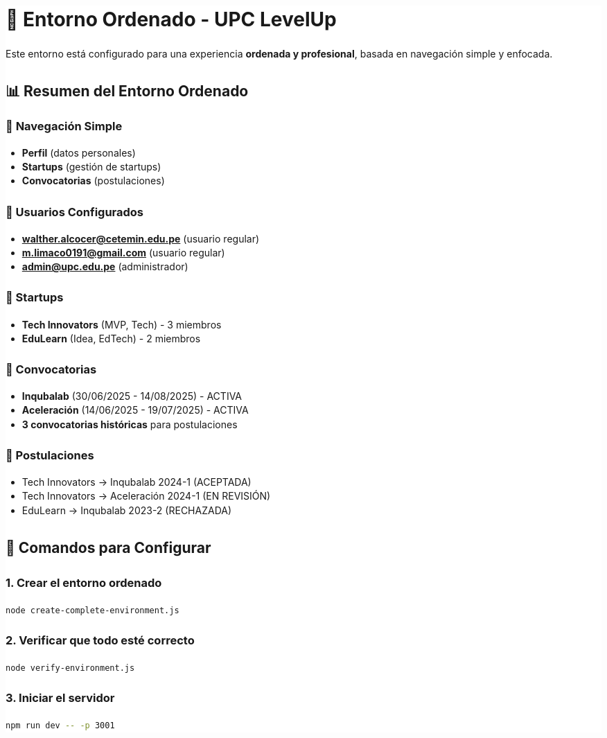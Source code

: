 # 🎯 Entorno Ordenado - UPC LevelUp

Este entorno está configurado para una experiencia **ordenada y profesional**, basada en navegación simple y enfocada.

## 📊 Resumen del Entorno Ordenado

### 🎯 **Navegación Simple**
- **Perfil** (datos personales)
- **Startups** (gestión de startups)
- **Convocatorias** (postulaciones)

### 👥 Usuarios Configurados
- **walther.alcocer@cetemin.edu.pe** (usuario regular)
- **m.limaco0191@gmail.com** (usuario regular) 
- **admin@upc.edu.pe** (administrador)

### 🏢 Startups
- **Tech Innovators** (MVP, Tech) - 3 miembros
- **EduLearn** (Idea, EdTech) - 2 miembros

### 📅 Convocatorias
- **Inqubalab** (30/06/2025 - 14/08/2025) - ACTIVA
- **Aceleración** (14/06/2025 - 19/07/2025) - ACTIVA
- **3 convocatorias históricas** para postulaciones

### 📝 Postulaciones
- Tech Innovators → Inqubalab 2024-1 (ACEPTADA)
- Tech Innovators → Aceleración 2024-1 (EN REVISIÓN)
- EduLearn → Inqubalab 2023-2 (RECHAZADA)

## 🚀 Comandos para Configurar

### 1. Crear el entorno ordenado
```bash
node create-complete-environment.js
```

### 2. Verificar que todo esté correcto
```bash
node verify-environment.js
```

### 3. Iniciar el servidor
```bash
npm run dev -- -p 3001
```
